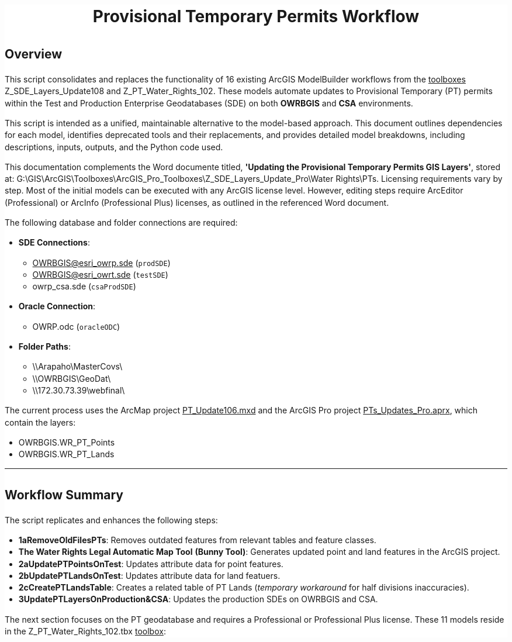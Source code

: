 <h1 align="center"> Provisional Temporary Permits Workflow</h1>

## Overview
This script consolidates and replaces the functionality of 16 existing ArcGIS ModelBuilder workflows from the [toolboxes](G:/GIS/ArcGIS/Toolboxes) Z_SDE_Layers_Update108 and Z_PT_Water_Rights_102. These models automate updates to Provisional Temporary (PT) permits within the Test and Production Enterprise Geodatabases (SDE) on both **OWRBGIS** and **CSA** environments. 

This script is intended as a unified, maintainable alternative to the model-based approach. This document outlines dependencies for each model, identifies deprecated tools and their replacements, and provides detailed model breakdowns, including descriptions, inputs, outputs, and the Python code used. 

This documentation complements the Word documente titled, **'Updating the Provisional Temporary Permits GIS Layers'**, stored at: G:\GIS\ArcGIS\Toolboxes\ArcGIS_Pro_Toolboxes\Z_SDE_Layers_Update_Pro\Water Rights\PTs. Licensing requirements vary by step. Most of the initial models can be executed with any ArcGIS license level. However, editing steps require ArcEditor (Professional) or ArcInfo (Professional Plus) licenses, as outlined in the referenced Word document. 

The following database and folder connections are required:
- **SDE Connections**:
  - OWRBGIS@esri_owrp.sde (`prodSDE`)
  - OWRBGIS@esri_owrt.sde (`testSDE`)
  - owrp_csa.sde (`csaProdSDE`) 
   
- **Oracle Connection**:
  - OWRP.odc (`oracleODC`)

- **Folder Paths**:
  - \\\Arapaho\MasterCovs\
  - \\\OWRBGIS\GeoDat\
  - \\\172.30.73.39\webfinal\

The current process uses the ArcMap project [PT_Update106.mxd](G:\Programs\Water_Rights\z_GIS_App\PTs) and the ArcGIS Pro project [PTs_Updates_Pro.aprx](G:\Programs\Water_Rights\z_GIS_App\PTs\PTs_Updates_Pro), which contain the layers: 
- OWRBGIS.WR_PT_Points
- OWRBGIS.WR_PT_Lands

---

## Workflow Summary
The script replicates and enhances the following steps:

- **1aRemoveOldFilesPTs**: Removes outdated features from relevant tables and feature classes. 
- **The Water Rights Legal Automatic Map Tool** **(Bunny Tool)**: Generates updated point and land features in the ArcGIS project. 
- **2aUpdatePTPointsOnTest**: Updates attribute data for point features. 
- **2bUpdatePTLandsOnTest**: Updates attribute data for land featuers.
- **2cCreatePTLandsTable**:  Creates a related table of PT Lands (*temporary workaround* for half divisions inaccuracies).
- **3UpdatePTLayersOnProduction&CSA**: Updates the production SDEs on OWRBGIS and CSA.

The next section focuses on the PT geodatabase and requires a Professional or Professional Plus license. These 11 models reside in the Z_PT_Water_Rights_102.tbx [toolbox](G:\GIS\ArcGIS\Toolboxes):
